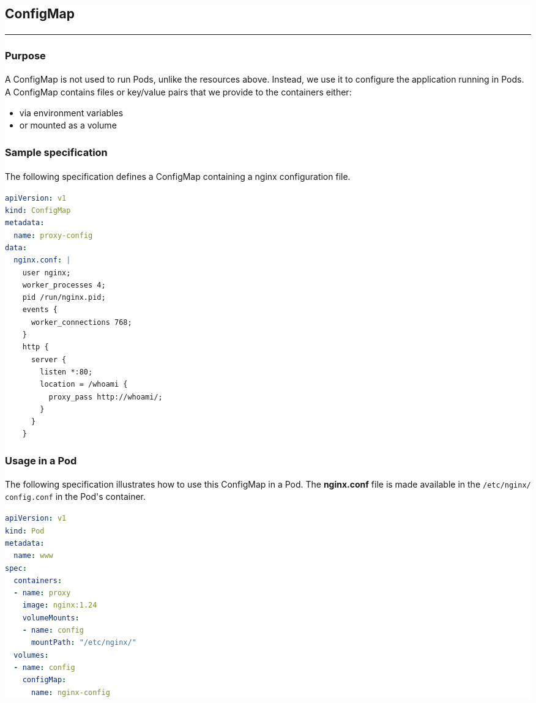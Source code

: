 <h2>ConfigMap</h2>
<hr>

<h3>Purpose</h3>
<p>A ConfigMap is not used to run Pods, unlike the resources above. Instead, we use it to configure the application running in Pods. A ConfigMap contains files or key/value pairs that we provide to the containers either:</p>

<ul>
<li>via environment variables</li>
<li>or mounted as a volume</li>
</ul>

<h3>Sample specification</h3>
<p>The following specification defines a ConfigMap containing a nginx configuration file.</p>

```yaml
apiVersion: v1
kind: ConfigMap
metadata:
  name: proxy-config
data:
  nginx.conf: |
    user nginx;
    worker_processes 4;
    pid /run/nginx.pid;
    events {
      worker_connections 768;
    }
    http {
      server {
        listen *:80;
        location = /whoami {
          proxy_pass http://whoami/;
        }
      }
    }
```

<h3>Usage in a Pod</h3>
<p>The following specification illustrates how to use this ConfigMap in a Pod. The <strong>nginx.conf</strong> file is made available in the <code>/etc/nginx/config.conf</code> in the Pod's container.</p>

```yaml
apiVersion: v1
kind: Pod
metadata:
  name: www
spec:
  containers:
  - name: proxy
    image: nginx:1.24
    volumeMounts:
    - name: config
      mountPath: "/etc/nginx/"
  volumes:
  - name: config
    configMap:
      name: nginx-config
```
